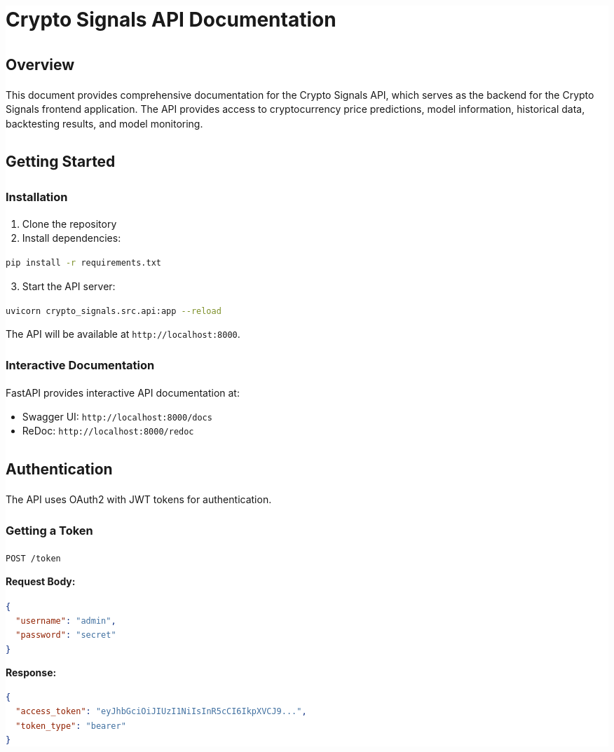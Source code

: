 # Crypto Signals API Documentation

## Overview

This document provides comprehensive documentation for the Crypto Signals API, which serves as the backend for the Crypto Signals frontend application. The API provides access to cryptocurrency price predictions, model information, historical data, backtesting results, and model monitoring.

## Getting Started

### Installation

1. Clone the repository
2. Install dependencies:
```bash
pip install -r requirements.txt
```
3. Start the API server:
```bash
uvicorn crypto_signals.src.api:app --reload
```

The API will be available at `http://localhost:8000`.

### Interactive Documentation

FastAPI provides interactive API documentation at:
- Swagger UI: `http://localhost:8000/docs`
- ReDoc: `http://localhost:8000/redoc`

## Authentication

The API uses OAuth2 with JWT tokens for authentication.

### Getting a Token

```
POST /token
```

**Request Body:**
```json
{
  "username": "admin",
  "password": "secret"
}
```

**Response:**
```json
{
  "access_token": "eyJhbGciOiJIUzI1NiIsInR5cCI6IkpXVCJ9...",
  "token_type": "bearer"
}
```
